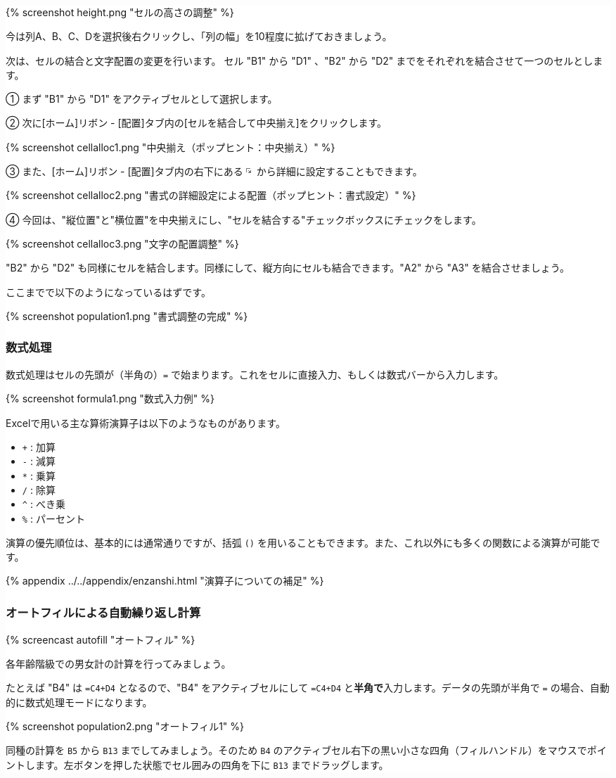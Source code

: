 {% screenshot height.png "セルの高さの調整" %}

今は列A、B、C、Dを選択後右クリックし、「列の幅」を10程度に拡げておきましょう。

次は、セルの結合と文字配置の変更を行います。
セル "B1" から "D1" 、"B2" から "D2" までをそれぞれを結合させて一つのセルとします。

&#9312; まず "B1" から "D1" をアクティブセルとして選択します。

&#9313; 次に[ホーム]リボン - [配置]タブ内の[セルを結合して中央揃え]をクリックします。

{% screenshot cellalloc1.png "中央揃え（ポップヒント：中央揃え）" %}

&#9314; また、[ホーム]リボン - [配置]タブ内の右下にある![](pic/details.png) から詳細に設定することもできます。

{% screenshot cellalloc2.png "書式の詳細設定による配置（ポップヒント：書式設定）" %}

&#9315; 今回は、"縦位置"と"横位置"を中央揃えにし、"セルを結合する"チェックボックスにチェックをします。

{% screenshot cellalloc3.png "文字の配置調整" %}

"B2" から "D2" も同様にセルを結合します。同様にして、縦方向にセルも結合できます。"A2" から "A3" を結合させましょう。

ここまでで以下のようになっているはずです。

{% screenshot population1.png "書式調整の完成" %}

### 数式処理

数式処理はセルの先頭が（半角の）`=` で始まります。これをセルに直接入力、もしくは数式バーから入力します。

{% screenshot formula1.png "数式入力例" %}

Excelで用いる主な算術演算子は以下のようなものがあります。

-   `+` : 加算
-   `-` : 減算
-   `*` : 乗算
-   `/` : 除算
-   `^` : べき乗
-   `%` : パーセント

演算の優先順位は、基本的には通常通りですが、括弧 `()` を用いることもできます。また、これ以外にも多くの関数による演算が可能です。

{% appendix ../../appendix/enzanshi.html "演算子についての補足" %}

### オートフィルによる自動繰り返し計算

{% screencast autofill "オートフィル" %}

各年齢階級での男女計の計算を行ってみましょう。

たとえば "B4" は `=C4+D4` となるので、"B4" をアクティブセルにして `=C4+D4` と**半角で**入力します。データの先頭が半角で `=` の場合、自動的に数式処理モードになります。

{% screenshot population2.png "オートフィル1" %}

同種の計算を `B5` から `B13` までしてみましょう。そのため `B4` のアクティブセル右下の黒い小さな四角（フィルハンドル）をマウスでポイントします。左ボタンを押した状態でセル囲みの四角を下に `B13` までドラッグします。
